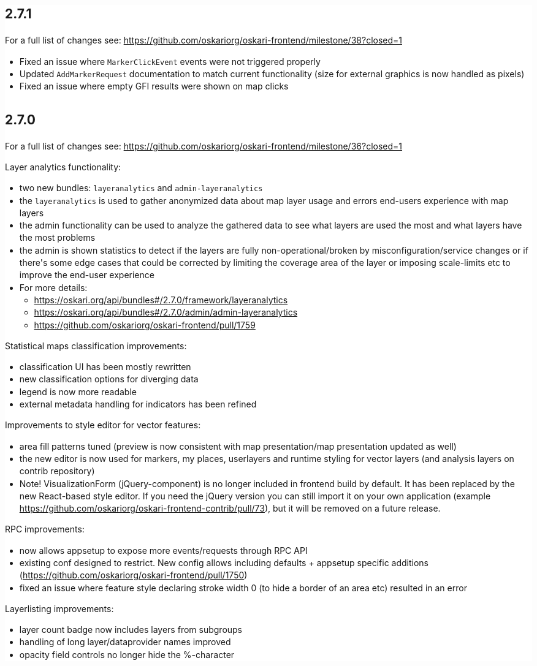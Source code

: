 ## 2.7.1

For a full list of changes see:
https://github.com/oskariorg/oskari-frontend/milestone/38?closed=1

- Fixed an issue where `MarkerClickEvent` events were not triggered properly
- Updated `AddMarkerRequest` documentation to match current functionality (size for external graphics is now handled as pixels)
- Fixed an issue where empty GFI results were shown on map clicks

## 2.7.0

For a full list of changes see:
https://github.com/oskariorg/oskari-frontend/milestone/36?closed=1

Layer analytics functionality:
- two new bundles: `layeranalytics` and `admin-layeranalytics`
- the `layeranalytics` is used to gather anonymized data about map layer usage and errors end-users experience with map layers
- the admin functionality can be used to analyze the gathered data to see what layers are used the most and what layers have the most problems
- the admin is shown statistics to detect if the layers are fully non-operational/broken by misconfiguration/service changes or if there's some edge cases that could be corrected by limiting the coverage area of the layer or imposing scale-limits etc to improve the end-user experience
- For more details:
  - https://oskari.org/api/bundles#/2.7.0/framework/layeranalytics
  - https://oskari.org/api/bundles#/2.7.0/admin/admin-layeranalytics
  - https://github.com/oskariorg/oskari-frontend/pull/1759

Statistical maps classification improvements:
- classification UI has been mostly rewritten
- new classification options for diverging data
- legend is now more readable
- external metadata handling for indicators has been refined

Improvements to style editor for vector features:
- area fill patterns tuned (preview is now consistent with map presentation/map presentation updated as well)
- the new editor is now used for markers, my places, userlayers and runtime styling for vector layers (and analysis layers on contrib repository)
- Note! VisualizationForm (jQuery-component) is no longer included in frontend build by default. It has been replaced by the new React-based style editor. If you need the jQuery version you can still import it on your own application (example https://github.com/oskariorg/oskari-frontend-contrib/pull/73), but it will be removed on a future release.

RPC improvements:
- now allows appsetup to expose more events/requests through RPC API
- existing conf designed to restrict. New config allows including defaults + appsetup specific additions (https://github.com/oskariorg/oskari-frontend/pull/1750)
- fixed an issue where feature style declaring stroke width 0 (to hide a border of an area etc) resulted in an error

Layerlisting improvements:
- layer count badge now includes layers from subgroups
- handling of long layer/dataprovider names improved
- opacity field controls no longer hide the %-character
